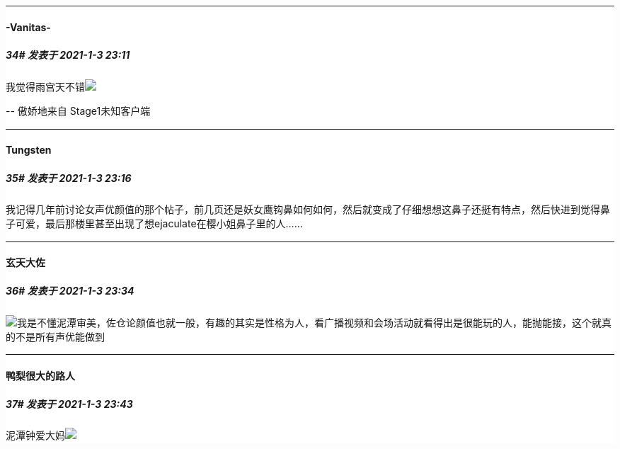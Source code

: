 




*****

####  -Vanitas-  
##### 34#       发表于 2021-1-3 23:11




我觉得雨宫天不错<img src="https://static.saraba1st.com/image/smiley/face2017/077.png" referrerpolicy="no-referrer">

 -- 傲娇地来自 Stage1未知客户端







*****

####  Tungsten  
##### 35#       发表于 2021-1-3 23:16




我记得几年前讨论女声优颜值的那个帖子，前几页还是妖女鹰钩鼻如何如何，然后就变成了仔细想想这鼻子还挺有特点，然后快进到觉得鼻子可爱，最后那楼里甚至出现了想ejaculate在樱小姐鼻子里的人……









*****

####  玄天大佐  
##### 36#       发表于 2021-1-3 23:34



<img src="https://static.saraba1st.com/image/smiley/face2017/067.png" referrerpolicy="no-referrer">我是不懂泥潭审美，佐仓论颜值也就一般，有趣的其实是性格为人，看广播视频和会场活动就看得出是很能玩的人，能抛能接，这个就真的不是所有声优能做到







*****

####  鸭梨很大的路人  
##### 37#       发表于 2021-1-3 23:43




泥潭钟爱大妈<img src="https://static.saraba1st.com/image/smiley/face2017/035.png" referrerpolicy="no-referrer">



